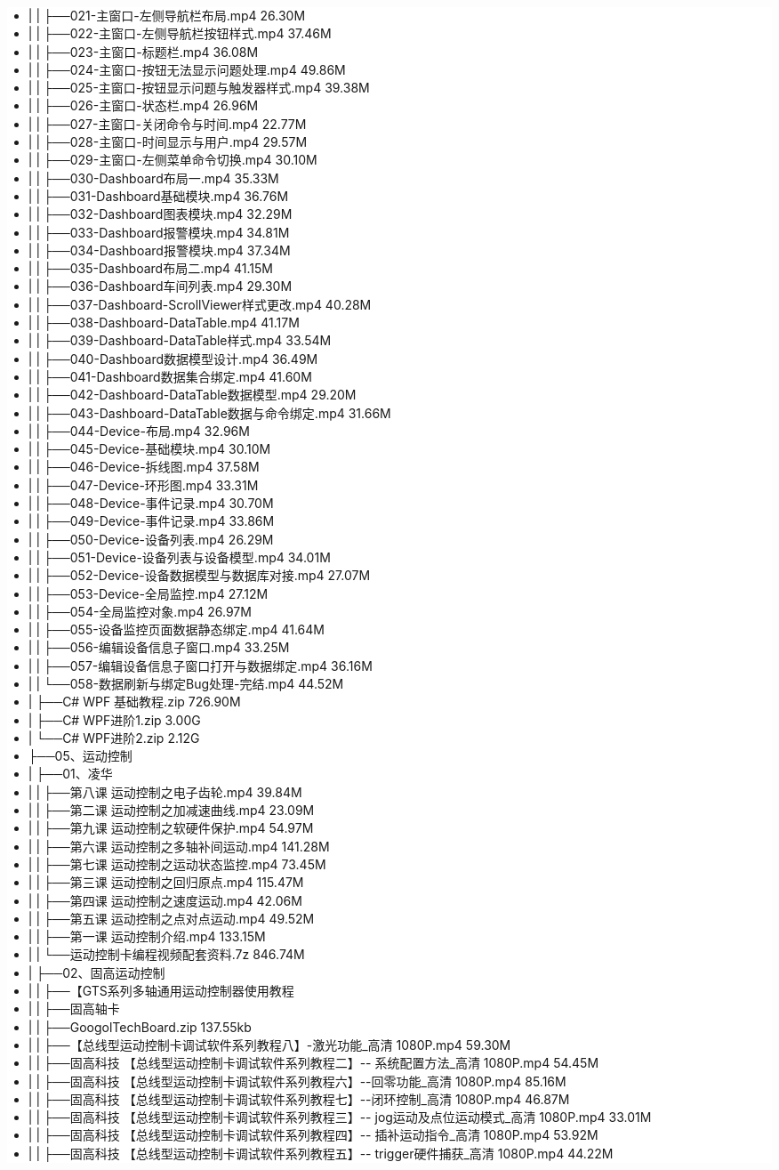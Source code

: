 - |   |   ├──021-主窗口-左侧导航栏布局.mp4  26.30M
- |   |   ├──022-主窗口-左侧导航栏按钮样式.mp4  37.46M
- |   |   ├──023-主窗口-标题栏.mp4  36.08M
- |   |   ├──024-主窗口-按钮无法显示问题处理.mp4  49.86M
- |   |   ├──025-主窗口-按钮显示问题与触发器样式.mp4  39.38M
- |   |   ├──026-主窗口-状态栏.mp4  26.96M
- |   |   ├──027-主窗口-关闭命令与时间.mp4  22.77M
- |   |   ├──028-主窗口-时间显示与用户.mp4  29.57M
- |   |   ├──029-主窗口-左侧菜单命令切换.mp4  30.10M
- |   |   ├──030-Dashboard布局一.mp4  35.33M
- |   |   ├──031-Dashboard基础模块.mp4  36.76M
- |   |   ├──032-Dashboard图表模块.mp4  32.29M
- |   |   ├──033-Dashboard报警模块.mp4  34.81M
- |   |   ├──034-Dashboard报警模块.mp4  37.34M
- |   |   ├──035-Dashboard布局二.mp4  41.15M
- |   |   ├──036-Dashboard车间列表.mp4  29.30M
- |   |   ├──037-Dashboard-ScrollViewer样式更改.mp4  40.28M
- |   |   ├──038-Dashboard-DataTable.mp4  41.17M
- |   |   ├──039-Dashboard-DataTable样式.mp4  33.54M
- |   |   ├──040-Dashboard数据模型设计.mp4  36.49M
- |   |   ├──041-Dashboard数据集合绑定.mp4  41.60M
- |   |   ├──042-Dashboard-DataTable数据模型.mp4  29.20M
- |   |   ├──043-Dashboard-DataTable数据与命令绑定.mp4  31.66M
- |   |   ├──044-Device-布局.mp4  32.96M
- |   |   ├──045-Device-基础模块.mp4  30.10M
- |   |   ├──046-Device-拆线图.mp4  37.58M
- |   |   ├──047-Device-环形图.mp4  33.31M
- |   |   ├──048-Device-事件记录.mp4  30.70M
- |   |   ├──049-Device-事件记录.mp4  33.86M
- |   |   ├──050-Device-设备列表.mp4  26.29M
- |   |   ├──051-Device-设备列表与设备模型.mp4  34.01M
- |   |   ├──052-Device-设备数据模型与数据库对接.mp4  27.07M
- |   |   ├──053-Device-全局监控.mp4  27.12M
- |   |   ├──054-全局监控对象.mp4  26.97M
- |   |   ├──055-设备监控页面数据静态绑定.mp4  41.64M
- |   |   ├──056-编辑设备信息子窗口.mp4  33.25M
- |   |   ├──057-编辑设备信息子窗口打开与数据绑定.mp4  36.16M
- |   |   └──058-数据刷新与绑定Bug处理-完结.mp4  44.52M
- |   ├──C# WPF 基础教程.zip  726.90M
- |   ├──C# WPF进阶1.zip  3.00G
- |   └──C# WPF进阶2.zip  2.12G
- ├──05、运动控制  
- |   ├──01、凌华  
- |   |   ├──第八课  运动控制之电子齿轮.mp4  39.84M
- |   |   ├──第二课  运动控制之加减速曲线.mp4  23.09M
- |   |   ├──第九课  运动控制之软硬件保护.mp4  54.97M
- |   |   ├──第六课  运动控制之多轴补间运动.mp4  141.28M
- |   |   ├──第七课  运动控制之运动状态监控.mp4  73.45M
- |   |   ├──第三课  运动控制之回归原点.mp4  115.47M
- |   |   ├──第四课  运动控制之速度运动.mp4  42.06M
- |   |   ├──第五课  运动控制之点对点运动.mp4  49.52M
- |   |   ├──第一课  运动控制介绍.mp4  133.15M
- |   |   └──运动控制卡编程视频配套资料.7z  846.74M
- |   ├──02、固高运动控制  
- |   |   ├──【GTS系列多轴通用运动控制器使用教程  
- |   |   ├──固高轴卡  
- |   |   ├──GoogolTechBoard.zip  137.55kb
- |   |   ├──【总线型运动控制卡调试软件系列教程八】-激光功能_高清 1080P.mp4  59.30M
- |   |   ├──固高科技 【总线型运动控制卡调试软件系列教程二】-- 系统配置方法_高清 1080P.mp4  54.45M
- |   |   ├──固高科技 【总线型运动控制卡调试软件系列教程六】--回零功能_高清 1080P.mp4  85.16M
- |   |   ├──固高科技 【总线型运动控制卡调试软件系列教程七】--闭环控制_高清 1080P.mp4  46.87M
- |   |   ├──固高科技 【总线型运动控制卡调试软件系列教程三】-- jog运动及点位运动模式_高清 1080P.mp4  33.01M
- |   |   ├──固高科技 【总线型运动控制卡调试软件系列教程四】-- 插补运动指令_高清 1080P.mp4  53.92M
- |   |   ├──固高科技 【总线型运动控制卡调试软件系列教程五】-- trigger硬件捕获_高清 1080P.mp4  44.22M